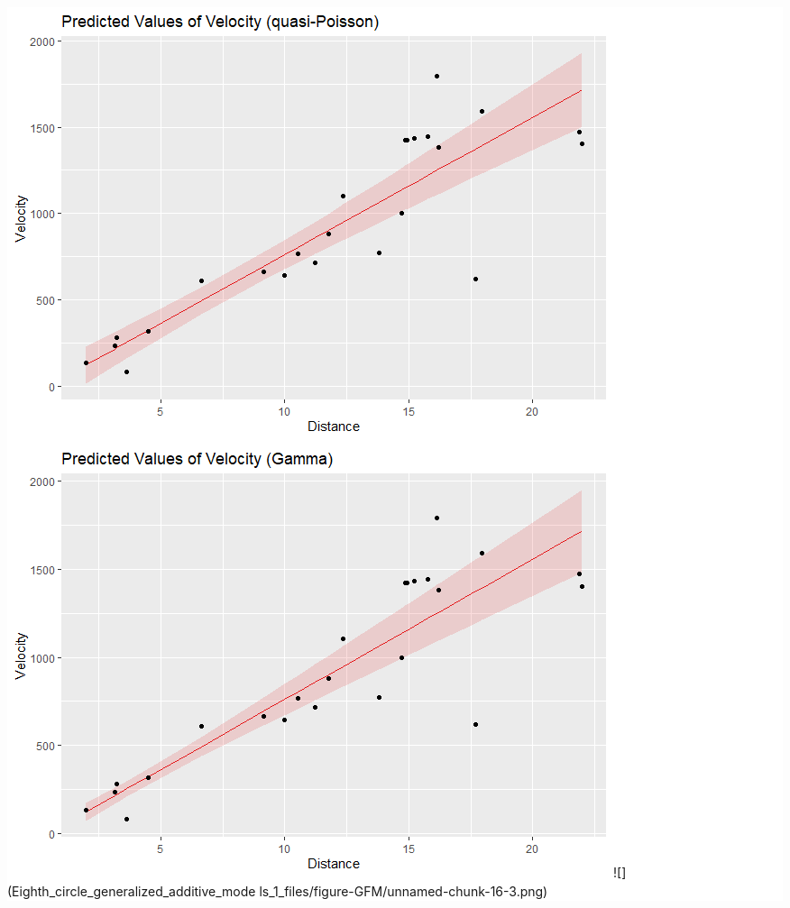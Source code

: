 ![](Eighth_circle_generalized_additive_models_1_files/figure-GFM/unnamed-chunk-16-1.png)![](Eighth_circle_generalized_additive_models_1_files/figure-GFM/unnamed-chunk-16-2.png)![](Eighth_circle_generalized_additive_mode
ls_1_files/figure-GFM/unnamed-chunk-16-3.png)
